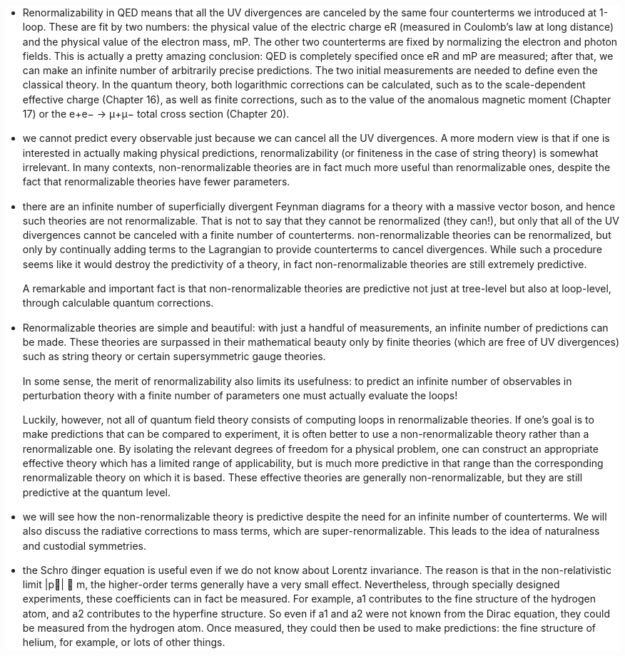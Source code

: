 - Renormalizability in QED means that all the UV divergences are canceled by the same four counterterms we introduced at 1-loop.
  These are fit by two numbers: the physical value of the electric charge eR (measured in Coulomb’s law at long distance) and the physical value of the electron mass, mP.
  The other two counterterms are fixed by normalizing the electron and photon fields.
  This is actually a pretty amazing conclusion: QED is completely specified once eR and mP are measured; after that, we can make an infinite number of arbitrarily precise predictions.
  The two initial measurements are needed to define even the classical theory.
  In the quantum theory, both logarithmic corrections can be calculated, such as to the scale-dependent effective charge (Chapter 16), as well as finite corrections, such as to the value of the anomalous magnetic moment (Chapter 17) or the e+e− → μ+μ− total cross section (Chapter 20).

- we cannot predict every observable just because we can cancel all the UV divergences.
  A more modern view is that if one is interested in actually making physical predictions, renormalizability (or finiteness in the case of string theory) is somewhat irrelevant.
  In many contexts, non-renormalizable theories are in fact much more useful than renormalizable ones, despite the fact that renormalizable theories have fewer parameters.

-  there are an infinite number of superficially divergent Feynman diagrams for a theory with a massive vector boson, and hence such theories are not renormalizable.
   That is not to say that they cannot be renormalized (they can!), but only that all of the UV divergences cannot be canceled with a finite number of counterterms.
   non-renormalizable theories can be renormalized, but only by continually adding terms to the Lagrangian to provide counterterms to cancel divergences.
   While such a procedure seems like it would destroy the predictivity of a theory, in fact non-renormalizable theories are still extremely predictive.

   A remarkable and important fact is that non-renormalizable theories are predictive not just at tree-level but also at loop-level, through calculable quantum corrections.

- Renormalizable theories are simple and beautiful: with just a handful of measurements, an infinite number of predictions can be made.
  These theories are surpassed in their mathematical beauty only by finite theories (which are free of UV divergences) such as string theory or certain supersymmetric gauge theories.

  In some sense, the merit of renormalizability also limits its usefulness: to predict an infinite number of observables in perturbation theory with a finite number of parameters one must actually evaluate the loops!

  Luckily, however, not all of quantum field theory consists of computing loops in renormalizable theories.
  If one’s goal is to make predictions that can be compared to experiment, it is often better to use a non-renormalizable theory rather than a renormalizable one.
  By isolating the relevant degrees of freedom for a physical problem, one can construct an appropriate effective theory which has a limited range of applicability, but is much more predictive in that range than the corresponding renormalizable theory on which it is based.
  These effective theories are generally non-renormalizable, but they are still predictive at the quantum level.

- we will see how the non-renormalizable theory is predictive despite the need for an infinite number of counterterms.
  We will also discuss the radiative corrections to mass terms, which are super-renormalizable.
  This leads to the idea of naturalness and custodial symmetries.

- the Schro ̈dinger equation is useful even if we do not know about Lorentz invariance.
  The reason is that in the non-relativistic limit |p⃗| ≪ m, the higher-order terms generally have a very small effect.
  Nevertheless, through specially designed experiments, these coefficients can in fact be measured.
  For example, a1 contributes to the fine structure of the hydrogen atom, and a2 contributes to the hyperfine structure.
  So even if a1 and a2 were not known from the Dirac equation, they could be measured from the hydrogen atom.
  Once measured, they could then be used to make predictions: the fine structure of helium, for example, or lots of other things.
